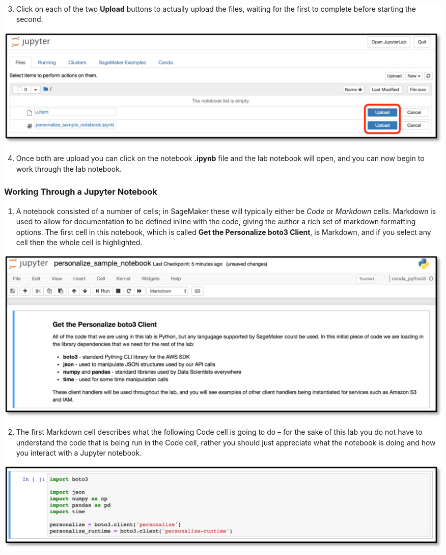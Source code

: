 3. Click on each of the two **Upload** buttons to actually upload the files, waiting for the first to complete before starting the second.

![Upload files part-2](images/uploadFiles2.png)

4. Once both are upload you can click on the notebook **.ipynb** file and the lab notebook will open, and you can now begin to work through the lab notebook.

### Working Through a Jupyter Notebook

1. A notebook consisted of a number of cells; in SageMaker these will typically either be _Code_ or _Markdown_ cells.  Markdown is used to allow for documentation to be defined inline with the code, giving the author a rich set of markdown formatting options.  The first cell in this notebook, which is called **Get the Personalize boto3 Client**, is Markdown, and if you select any cell then the whole cell is highlighted.

![Example cell types](images/cellTypes.png)

2. The first Markdown cell describes what the following Code cell is going to do – for the sake of this lab you do not have to understand the code that is being run in the Code cell, rather you should just appreciate what the notebook is doing and how you interact with a Jupyter notebook.

![First code cell](images/loadBoto3Pre.png)

